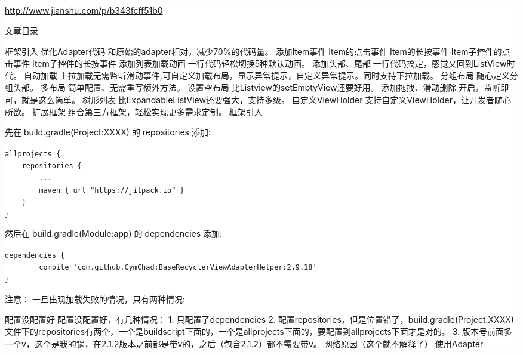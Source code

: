 

http://www.jianshu.com/p/b343fcff51b0


文章目录

框架引入
优化Adapter代码
 和原始的adapter相对，减少70%的代码量。
添加Item事件
  Item的点击事件
  Item的长按事件
  Item子控件的点击事件
  Item子控件的长按事件
添加列表加载动画
   一行代码轻松切换5种默认动画。
添加头部、尾部
     一行代码搞定，感觉又回到ListView时代。
自动加载
     上拉加载无需监听滑动事件,可自定义加载布局，显示异常提示，自定义异常提示。同时支持下拉加载。
分组布局
     随心定义分组头部。
多布局
    简单配置、无需重写额外方法。
设置空布局
     比Listview的setEmptyView还要好用。
添加拖拽、滑动删除
     开启，监听即可，就是这么简单。
树形列表
     比ExpandableListView还要强大，支持多级。
自定义ViewHolder
    支持自定义ViewHolder，让开发者随心所欲。
扩展框架
   组合第三方框架，轻松实现更多需求定制。
框架引入

先在 build.gradle(Project:XXXX) 的 repositories 添加:

    allprojects {
        repositories {
            ...
            maven { url "https://jitpack.io" }
        }
    }
然后在 build.gradle(Module:app) 的 dependencies 添加:

    dependencies {
            compile 'com.github.CymChad:BaseRecyclerViewAdapterHelper:2.9.18'
    }
注意： 一旦出现加载失败的情况，只有两种情况:

配置没配置好
  配置没配置好，有几种情况：
    1. 只配置了dependencies
    2. 配置repositories，但是位置错了，build.gradle(Project:XXXX) 文件下的repositories有两个，一个是buildscript下面的，一个是allprojects下面的，要配置到allprojects下面才是对的。
    3. 版本号前面多一个v，这个是我的锅，在2.1.2版本之前都是带v的，之后（包含2.1.2）都不需要带v。
网络原因（这个就不解释了）
使用Adapter
